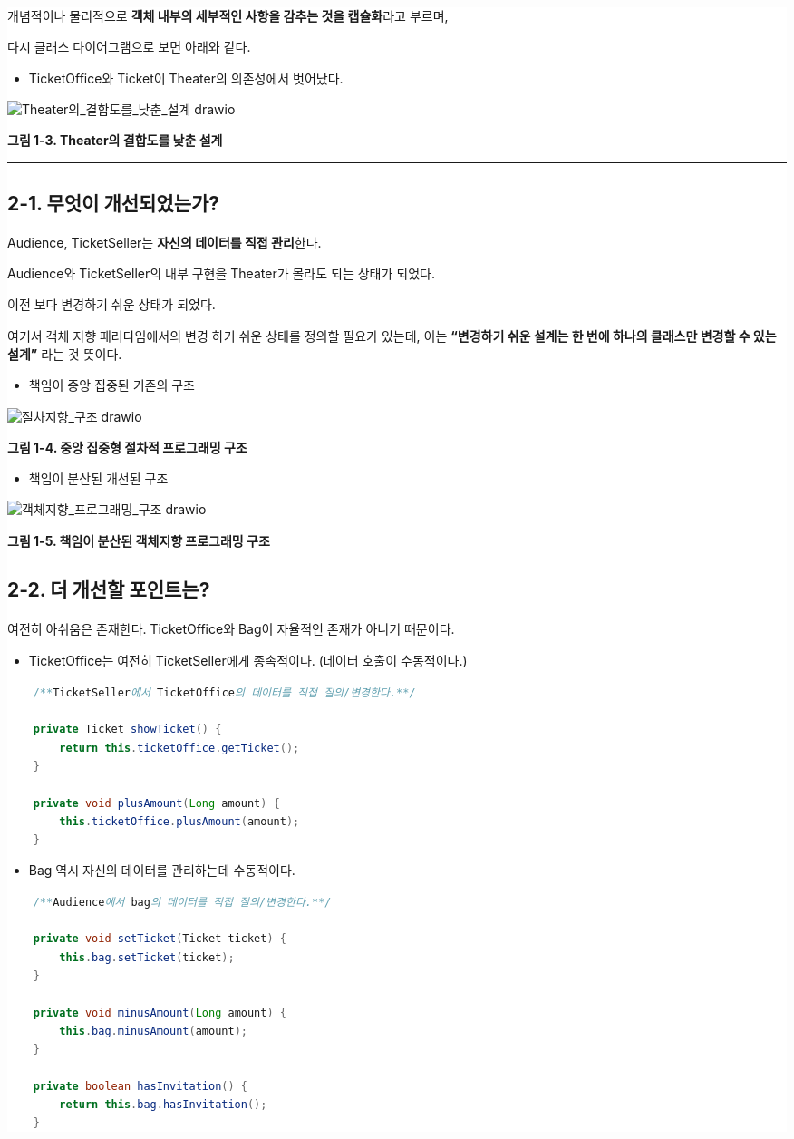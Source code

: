 개념적이나 물리적으로 **객체 내부의 세부적인 사항을 감추는 것을 캡슐화**라고 부르며,

다시 클래스 다이어그램으로 보면 아래와 같다.

- TicketOffice와 Ticket이 Theater의 의존성에서 벗어났다.

![Theater의_결합도를_낮춘_설계 drawio](https://github.com/user-attachments/assets/72561305-28fe-4b9e-a17d-cd3449493554)

**그림 1-3. Theater의 결합도를 낮춘 설계**

---

## 2-1. 무엇이 개선되었는가?

Audience, TicketSeller는 **자신의 데이터를 직접 관리**한다.

Audience와 TicketSeller의 내부 구현을 Theater가 몰라도 되는 상태가 되었다. 

이전 보다 변경하기 쉬운 상태가 되었다.

여기서 객체 지향 패러다임에서의 변경 하기 쉬운 상태를 정의할 필요가 있는데, 이는 **“변경하기 쉬운 설계는 한 번에 하나의 클래스만 변경할 수 있는 설계”** 라는 것 뜻이다.

- 책임이 중앙 집중된 기존의 구조

![절차지향_구조 drawio](https://github.com/user-attachments/assets/c5872d75-b4b7-4983-a9ba-086c256b2f5e)

**그림 1-4. 중앙 집중형 절차적 프로그래밍 구조**

- 책임이 분산된 개선된 구조

![객체지향_프로그래밍_구조 drawio](https://github.com/user-attachments/assets/bb4c4f22-b6a0-4ea8-9b97-49ec08e5a49e)

**그림 1-5. 책임이 분산된 객체지향 프로그래밍 구조**

## 2-2. 더 개선할 포인트는?

여전히 아쉬움은 존재한다. TicketOffice와 Bag이 자율적인 존재가 아니기 때문이다.

- TicketOffice는 여전히 TicketSeller에게 종속적이다. (데이터 호출이 수동적이다.)

```java
    /**TicketSeller에서 TicketOffice의 데이터를 직접 질의/변경한다.**/
    
    private Ticket showTicket() {
        return this.ticketOffice.getTicket();
    }

    private void plusAmount(Long amount) {
        this.ticketOffice.plusAmount(amount);
    }
```

- Bag 역시 자신의 데이터를 관리하는데 수동적이다.

```java
    /**Audience에서 bag의 데이터를 직접 질의/변경한다.**/
    
    private void setTicket(Ticket ticket) {
        this.bag.setTicket(ticket);
    }

    private void minusAmount(Long amount) {
        this.bag.minusAmount(amount);
    }

    private boolean hasInvitation() {
        return this.bag.hasInvitation();
    }
```
